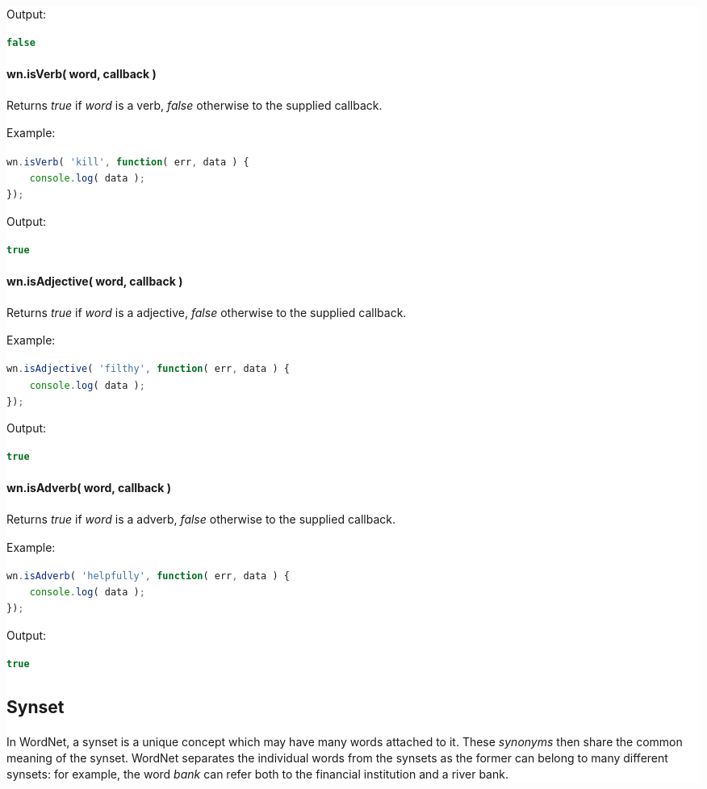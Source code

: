 Output:
``` javascript
false
```

#### wn.isVerb( word, callback )

Returns *true* if *word* is a verb, *false* otherwise to the supplied callback.

Example:
``` javascript
wn.isVerb( 'kill', function( err, data ) {
	console.log( data );
});
```

Output:
``` javascript
true
```

#### wn.isAdjective( word, callback )

Returns *true* if *word* is a adjective, *false* otherwise to the supplied callback.

Example:
``` javascript
wn.isAdjective( 'filthy', function( err, data ) {
	console.log( data );
});
```

Output:
``` javascript
true
```

#### wn.isAdverb( word, callback )

Returns *true* if *word* is a adverb, *false* otherwise to the supplied callback.

Example:
``` javascript
wn.isAdverb( 'helpfully', function( err, data ) {
	console.log( data );
});
```

Output:
``` javascript
true
```

## Synset

In WordNet, a synset is a unique concept which may have many words attached to it. These *synonyms* then share the common
meaning of the synset. WordNet separates the individual words from the synsets as the former can belong to many different
synsets: for example, the word *bank* can refer both to the financial institution and a river bank.
